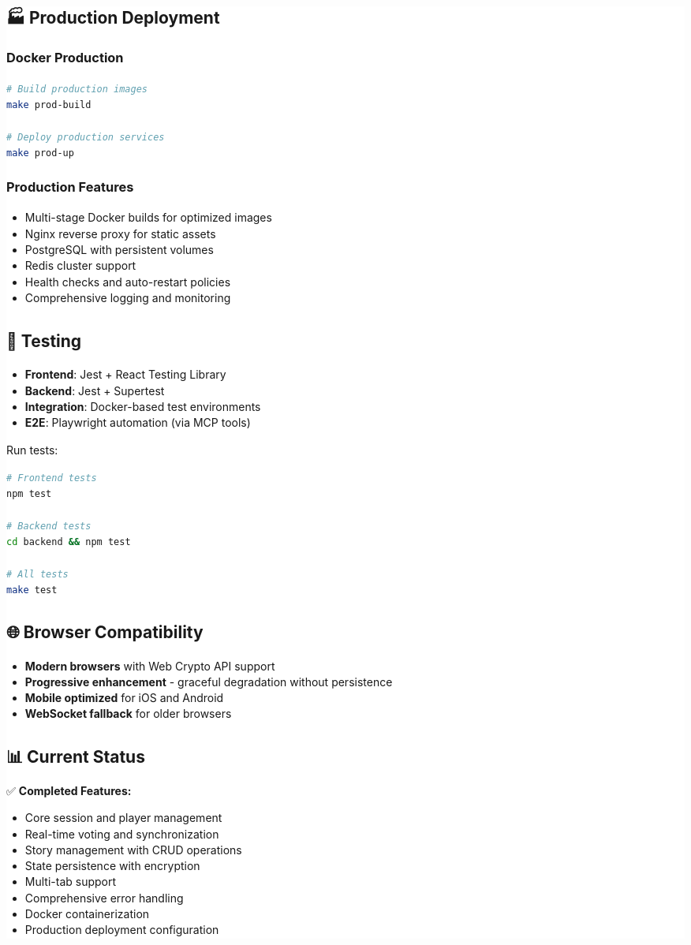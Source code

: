 ## 🏭 Production Deployment

### Docker Production
```bash
# Build production images
make prod-build

# Deploy production services  
make prod-up
```

### Production Features
- Multi-stage Docker builds for optimized images
- Nginx reverse proxy for static assets
- PostgreSQL with persistent volumes
- Redis cluster support
- Health checks and auto-restart policies
- Comprehensive logging and monitoring

## 🧪 Testing

- **Frontend**: Jest + React Testing Library
- **Backend**: Jest + Supertest  
- **Integration**: Docker-based test environments
- **E2E**: Playwright automation (via MCP tools)

Run tests:
```bash
# Frontend tests
npm test

# Backend tests  
cd backend && npm test

# All tests
make test
```

## 🌐 Browser Compatibility

- **Modern browsers** with Web Crypto API support
- **Progressive enhancement** - graceful degradation without persistence
- **Mobile optimized** for iOS and Android
- **WebSocket fallback** for older browsers

## 📊 Current Status

✅ **Completed Features:**
- Core session and player management
- Real-time voting and synchronization  
- Story management with CRUD operations
- State persistence with encryption
- Multi-tab support
- Comprehensive error handling
- Docker containerization
- Production deployment configuration

